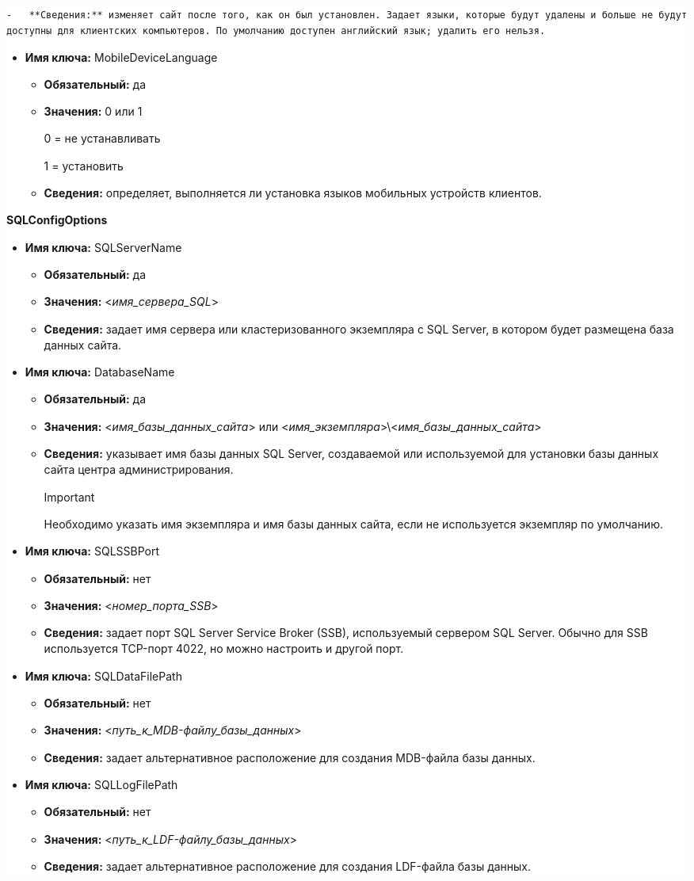     -   **Сведения:** изменяет сайт после того, как он был установлен. Задает языки, которые будут удалены и больше не будут доступны для клиентских компьютеров. По умолчанию доступен английский язык; удалить его нельзя.  

-   **Имя ключа:** MobileDeviceLanguage  

    -   **Обязательный:** да  

    -   **Значения:** 0 или 1  

         0 = не устанавливать  

         1 = установить  

    -   **Сведения:** определяет, выполняется ли установка языков мобильных устройств клиентов.  

**SQLConfigOptions**  

-   **Имя ключа:** SQLServerName  

    -   **Обязательный:** да  

    -   **Значения:** <*имя_сервера_SQL*>  

    -   **Сведения:** задает имя сервера или кластеризованного экземпляра с SQL Server, в котором будет размещена база данных сайта.  

-   **Имя ключа:** DatabaseName  

    -   **Обязательный:** да  

    -   **Значения:** <*имя_базы_данных_сайта*> или <*имя_экземпляра*>\\<*имя_базы_данных_сайта*>  

    -   **Сведения:** указывает имя базы данных SQL Server, создаваемой или используемой для установки базы данных сайта центра администрирования.  

        > [!IMPORTANT]  
        >  Необходимо указать имя экземпляра и имя базы данных сайта, если не используется экземпляр по умолчанию.  

-   **Имя ключа:** SQLSSBPort  

    -   **Обязательный:** нет  

    -   **Значения:** <*номер_порта_SSB*>  

    -   **Сведения:** задает порт SQL Server Service Broker (SSB), используемый сервером SQL Server. Обычно для SSB используется TCP-порт 4022, но можно настроить и другой порт.  

-   **Имя ключа:** SQLDataFilePath  

    -   **Обязательный:** нет  

    -   **Значения:** <*путь_к_MDB-файлу_базы_данных*>  

    -   **Сведения:** задает альтернативное расположение для создания MDB-файла базы данных.  

-   **Имя ключа:** SQLLogFilePath  

    -   **Обязательный:** нет  

    -   **Значения:** <*путь_к_LDF-файлу_базы_данных*>  

    -   **Сведения:** задает альтернативное расположение для создания LDF-файла базы данных.  
